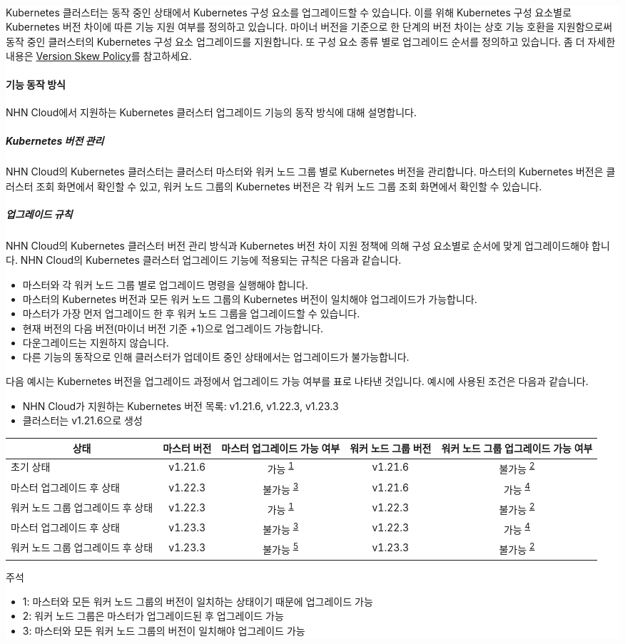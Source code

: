 Kubernetes 클러스터는 동작 중인 상태에서 Kubernetes 구성 요소를 업그레이드할 수 있습니다. 이를 위해 Kubernetes 구성 요소별로 Kubernetes 버전 차이에 따른 기능 지원 여부를 정의하고 있습니다. 마이너 버전을 기준으로 한 단계의 버전 차이는 상호 기능 호환을 지원함으로써 동작 중인 클러스터의 Kubernetes 구성 요소 업그레이드를 지원합니다. 또 구성 요소 종류 별로 업그레이드 순서를 정의하고 있습니다. 좀 더 자세한 내용은 [Version Skew Policy](https://kubernetes.io/releases/version-skew-policy/)를 참고하세요.

#### 기능 동작 방식
NHN Cloud에서 지원하는 Kubernetes 클러스터 업그레이드 기능의 동작 방식에 대해 설명합니다. 

##### Kubernetes 버전 관리
NHN Cloud의 Kubernetes 클러스터는 클러스터 마스터와 워커 노드 그룹 별로 Kubernetes 버전을 관리합니다. 마스터의 Kubernetes 버전은 클러스터 조회 화면에서 확인할 수 있고, 워커 노드 그룹의 Kubernetes 버전은 각 워커 노드 그룹 조회 화면에서 확인할 수 있습니다. 

##### 업그레이드 규칙
NHN Cloud의 Kubernetes 클러스터 버전 관리 방식과 Kubernetes 버전 차이 지원 정책에 의해 구성 요소별로 순서에 맞게 업그레이드해야 합니다. NHN Cloud의 Kubernetes 클러스터 업그레이드 기능에 적용되는 규칙은 다음과 같습니다.

* 마스터와 각 워커 노드 그룹 별로 업그레이드 명령을 실행해야 합니다. 
* 마스터의 Kubernetes 버전과 모든 워커 노드 그룹의 Kubernetes 버전이 일치해야 업그레이드가 가능합니다.
* 마스터가 가장 먼저 업그레이드 한 후 워커 노드 그룹을 업그레이드할 수 있습니다. 
* 현재 버전의 다음 버전(마이너 버전 기준 +1)으로 업그레이드 가능합니다. 
* 다운그레이드는 지원하지 않습니다. 
* 다른 기능의 동작으로 인해 클러스터가 업데이트 중인 상태에서는 업그레이드가 불가능합니다. 

다음 예시는 Kubernetes 버전을 업그레이드 과정에서 업그레이드 가능 여부를 표로 나타낸 것입니다. 예시에 사용된 조건은 다음과 같습니다. 

* NHN Cloud가 지원하는 Kubernetes 버전 목록: v1.21.6, v1.22.3, v1.23.3
* 클러스터는 v1.21.6으로 생성

| 상태 | 마스터 버전 | 마스터 업그레이드 가능 여부 | 워커 노드 그룹 버전 | 워커 노드 그룹 업그레이드 가능 여부
| --- | :-: | :-: | :-: | :-: |
| 초기 상태| v1.21.6 | 가능 <sup>[1](#footnote_cluster_upgrade_rule_1)</sup> | v1.21.6 | 불가능 <sup>[2](#footnote_cluster_upgrade_rule_2)</sup> | 
| 마스터 업그레이드 후 상태 | v1.22.3 | 불가능 <sup>[3](#footnote_cluster_upgrade_rule_3)</sup> | v1.21.6 | 가능 <sup>[4](#footnote_cluster_upgrade_rule_4)</sup> | 
| 워커 노드 그룹 업그레이드 후 상태 | v1.22.3 | 가능 <sup>[1](#footnote_cluster_upgrade_rule_1)</sup> | v1.22.3 | 불가능 <sup>[2](#footnote_cluster_upgrade_rule_2)</sup> |
| 마스터 업그레이드 후 상태 | v1.23.3 | 불가능 <sup>[3](#footnote_cluster_upgrade_rule_3)</sup> | v1.22.3 | 가능 <sup>[4](#footnote_cluster_upgrade_rule_4)</sup> | 
| 워커 노드 그룹 업그레이드 후 상태 | v1.23.3 | 불가능 <sup>[5](#footnote_cluster_upgrade_rule_5)</sup> | v1.23.3 | 불가능 <sup>[2](#footnote_cluster_upgrade_rule_2)</sup> |

주석

* <a name="footnote_cluster_upgrade_rule_1">1</a>: 마스터와 모든 워커 노드 그룹의 버전이 일치하는 상태이기 때문에 업그레이드 가능
* <a name="footnote_cluster_upgrade_rule_1">2</a>: 워커 노드 그룹은 마스터가 업그레이드된 후 업그레이드 가능
* <a name="footnote_cluster_upgrade_rule_1">3</a>: 마스터와 모든 워커 노드 그룹의 버전이 일치해야 업그레이드 가능

